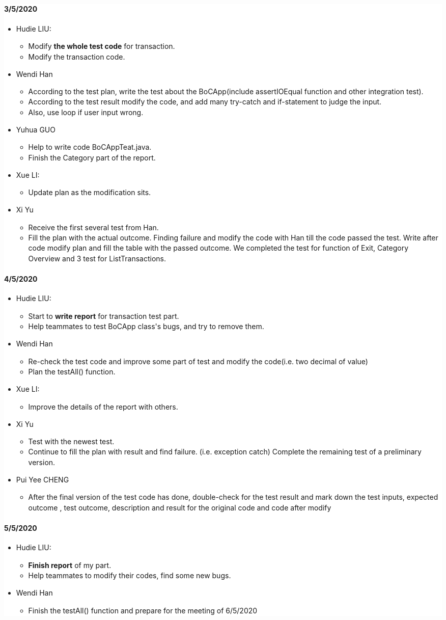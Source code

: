 #### 3/5/2020

- Hudie LIU:
  - Modify **the whole test code** for transaction.
  - Modify the transaction code.

- Wendi Han

  - According to the test plan, write the test about the BoCApp(include assertIOEqual function and other integration test).
  - According to the test result modify the code, and add many try-catch and if-statement to judge the input.
  - Also, use loop if user input wrong.
- Yuhua GUO
  - Help to write code BoCAppTeat.java.
  - Finish the Category part of the report.

- Xue LI:
  - Update plan as the modification sits. 

- Xi Yu
  - Receive the first several test from Han.
  - Fill the plan with the actual outcome. Finding failure and modify the code with Han till the code passed the test. Write after code modify plan and fill the table with the passed outcome. We completed the test for function of Exit, Category Overview and 3 test for ListTransactions.

#### 4/5/2020

- Hudie LIU:
  - Start to **write report** for transaction test part.
  - Help teammates to test BoCApp class's bugs, and try to remove them.

- Wendi Han
  - Re-check the test code and improve some part of test and modify the code(i.e. two decimal of value)
  - Plan the testAll() function.

- Xue LI:
  - Improve the details of the report with others.

- Xi Yu
  - Test with the newest test.
  - Continue to fill the plan with result and find failure. (i.e. exception catch) Complete the remaining test of a preliminary version.
- Pui Yee CHENG
  - After the final version of the test code has done, double-check for the test result and mark down the test inputs, expected outcome , test outcome, description and result for the original code and code after modify

#### 5/5/2020

- Hudie LIU:
  - **Finish report** of my part.
  - Help teammates to modify their codes, find some new bugs.

- Wendi Han
  - Finish the testAll() function and prepare for the meeting of 6/5/2020
